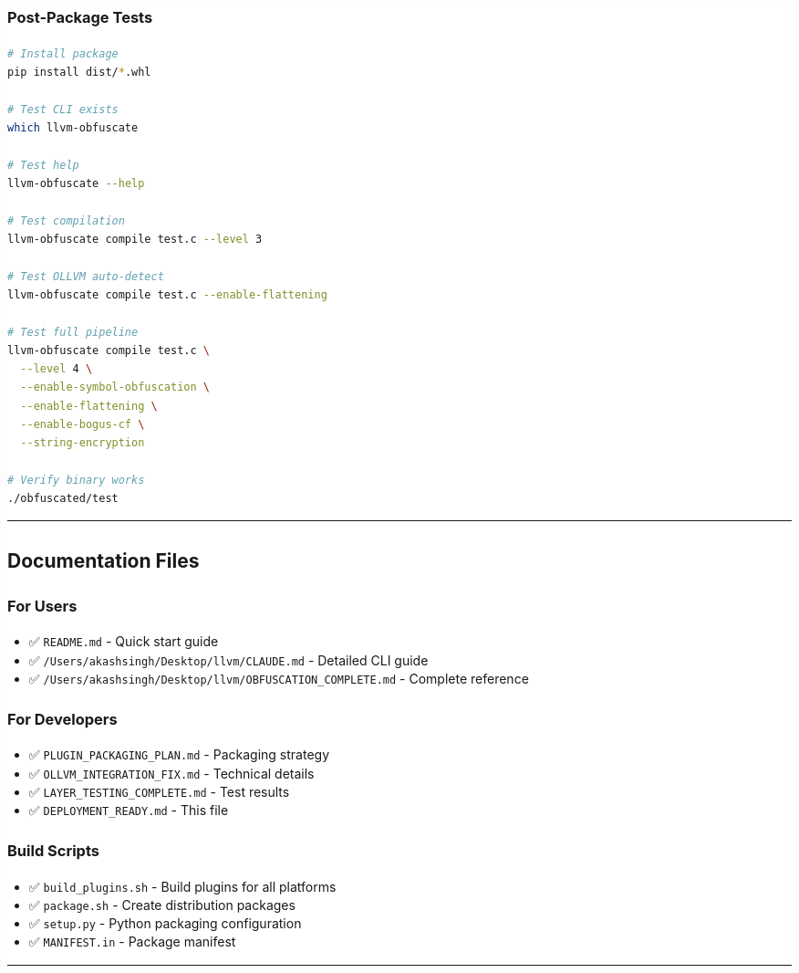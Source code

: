 ### Post-Package Tests

```bash
# Install package
pip install dist/*.whl

# Test CLI exists
which llvm-obfuscate

# Test help
llvm-obfuscate --help

# Test compilation
llvm-obfuscate compile test.c --level 3

# Test OLLVM auto-detect
llvm-obfuscate compile test.c --enable-flattening

# Test full pipeline
llvm-obfuscate compile test.c \
  --level 4 \
  --enable-symbol-obfuscation \
  --enable-flattening \
  --enable-bogus-cf \
  --string-encryption

# Verify binary works
./obfuscated/test
```

---

## Documentation Files

### For Users
- ✅ `README.md` - Quick start guide
- ✅ `/Users/akashsingh/Desktop/llvm/CLAUDE.md` - Detailed CLI guide
- ✅ `/Users/akashsingh/Desktop/llvm/OBFUSCATION_COMPLETE.md` - Complete reference

### For Developers
- ✅ `PLUGIN_PACKAGING_PLAN.md` - Packaging strategy
- ✅ `OLLVM_INTEGRATION_FIX.md` - Technical details
- ✅ `LAYER_TESTING_COMPLETE.md` - Test results
- ✅ `DEPLOYMENT_READY.md` - This file

### Build Scripts
- ✅ `build_plugins.sh` - Build plugins for all platforms
- ✅ `package.sh` - Create distribution packages
- ✅ `setup.py` - Python packaging configuration
- ✅ `MANIFEST.in` - Package manifest

---
